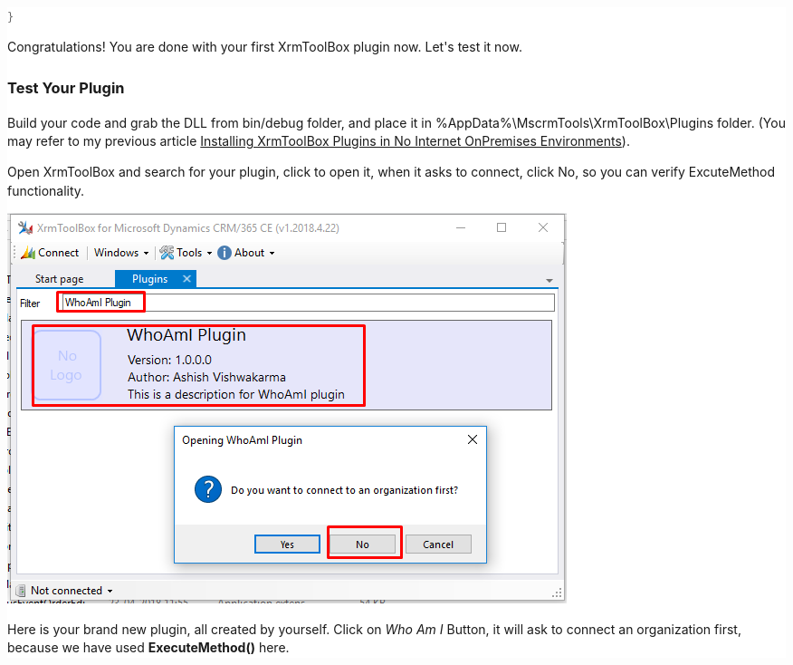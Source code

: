 ```csharp
}
```

Congratulations! You are done with your first XrmToolBox plugin now. Let's test it now.

### Test Your Plugin

Build your code and grab the DLL from bin/debug folder, and place it in %AppData%\MscrmTools\XrmToolBox\Plugins folder.
(You may refer to my previous article [Installing XrmToolBox Plugins in No Internet OnPremises Environments](https://www.ashishvishwakarma.com/Installing-Using-XrmToolBox-Plugins-in-No-Internet-OnPremises-Environments/)).

Open XrmToolBox and search for your plugin, click to open it, when it asks to connect, click No, so you can verify ExcuteMethod functionality. 

![Open Plugin](../assets/2018-06-08/OpenPlugin.png)

Here is your brand new plugin, all created by yourself.
Click on *Who Am I* Button, it will ask to connect an organization first, because we have used **ExecuteMethod()** here.
